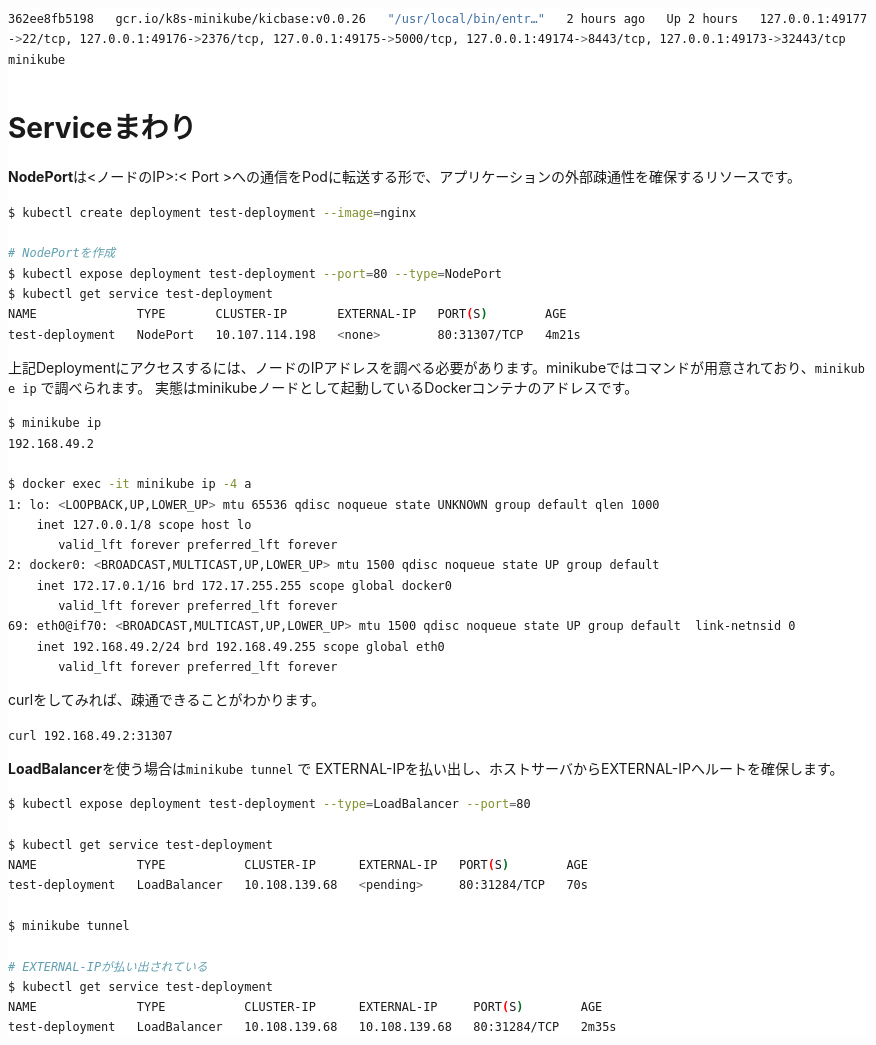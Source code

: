 ```bash
362ee8fb5198   gcr.io/k8s-minikube/kicbase:v0.0.26   "/usr/local/bin/entr…"   2 hours ago   Up 2 hours   127.0.0.1:49177->22/tcp, 127.0.0.1:49176->2376/tcp, 127.0.0.1:49175->5000/tcp, 127.0.0.1:49174->8443/tcp, 127.0.0.1:49173->32443/tcp   minikube
```

# Serviceまわり

**NodePort**は<ノードのIP>:< Port >への通信をPodに転送する形で、アプリケーションの外部疎通性を確保するリソースです。

```sh
$ kubectl create deployment test-deployment --image=nginx

# NodePortを作成
$ kubectl expose deployment test-deployment --port=80 --type=NodePort
$ kubectl get service test-deployment
NAME              TYPE       CLUSTER-IP       EXTERNAL-IP   PORT(S)        AGE
test-deployment   NodePort   10.107.114.198   <none>        80:31307/TCP   4m21s
```

上記Deploymentにアクセスするには、ノードのIPアドレスを調べる必要があります。minikubeではコマンドが用意されており、`minikube ip` で調べられます。  実態はminikubeノードとして起動しているDockerコンテナのアドレスです。

```sh
$ minikube ip
192.168.49.2

$ docker exec -it minikube ip -4 a
1: lo: <LOOPBACK,UP,LOWER_UP> mtu 65536 qdisc noqueue state UNKNOWN group default qlen 1000
    inet 127.0.0.1/8 scope host lo
       valid_lft forever preferred_lft forever
2: docker0: <BROADCAST,MULTICAST,UP,LOWER_UP> mtu 1500 qdisc noqueue state UP group default
    inet 172.17.0.1/16 brd 172.17.255.255 scope global docker0
       valid_lft forever preferred_lft forever
69: eth0@if70: <BROADCAST,MULTICAST,UP,LOWER_UP> mtu 1500 qdisc noqueue state UP group default  link-netnsid 0
    inet 192.168.49.2/24 brd 192.168.49.255 scope global eth0
       valid_lft forever preferred_lft forever
```

curlをしてみれば、疎通できることがわかります。

```sh
curl 192.168.49.2:31307
```

**LoadBalancer**を使う場合は`minikube tunnel` で EXTERNAL-IPを払い出し、ホストサーバからEXTERNAL-IPへルートを確保します。

```bash
$ kubectl expose deployment test-deployment --type=LoadBalancer --port=80

$ kubectl get service test-deployment
NAME              TYPE           CLUSTER-IP      EXTERNAL-IP   PORT(S)        AGE
test-deployment   LoadBalancer   10.108.139.68   <pending>     80:31284/TCP   70s

$ minikube tunnel

# EXTERNAL-IPが払い出されている
$ kubectl get service test-deployment
NAME              TYPE           CLUSTER-IP      EXTERNAL-IP     PORT(S)        AGE
test-deployment   LoadBalancer   10.108.139.68   10.108.139.68   80:31284/TCP   2m35s
```
